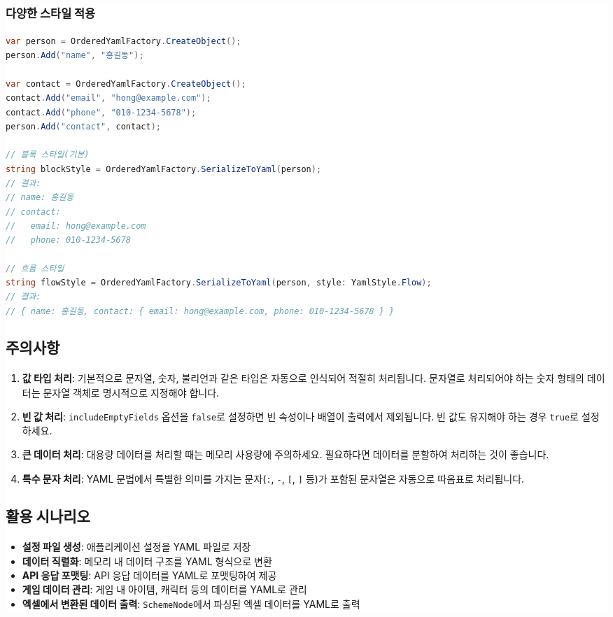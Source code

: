 ### 다양한 스타일 적용

```csharp
var person = OrderedYamlFactory.CreateObject();
person.Add("name", "홍길동");

var contact = OrderedYamlFactory.CreateObject();
contact.Add("email", "hong@example.com");
contact.Add("phone", "010-1234-5678");
person.Add("contact", contact);

// 블록 스타일(기본)
string blockStyle = OrderedYamlFactory.SerializeToYaml(person);
// 결과:
// name: 홍길동
// contact:
//   email: hong@example.com
//   phone: 010-1234-5678

// 흐름 스타일
string flowStyle = OrderedYamlFactory.SerializeToYaml(person, style: YamlStyle.Flow);
// 결과:
// { name: 홍길동, contact: { email: hong@example.com, phone: 010-1234-5678 } }
```

## 주의사항

1. **값 타입 처리**: 기본적으로 문자열, 숫자, 불리언과 같은 타입은 자동으로 인식되어 적절히 처리됩니다. 문자열로 처리되어야 하는 숫자 형태의 데이터는 문자열 객체로 명시적으로 지정해야 합니다.

2. **빈 값 처리**: `includeEmptyFields` 옵션을 `false`로 설정하면 빈 속성이나 배열이 출력에서 제외됩니다. 빈 값도 유지해야 하는 경우 `true`로 설정하세요.

3. **큰 데이터 처리**: 대용량 데이터를 처리할 때는 메모리 사용량에 주의하세요. 필요하다면 데이터를 분할하여 처리하는 것이 좋습니다.

4. **특수 문자 처리**: YAML 문법에서 특별한 의미를 가지는 문자(`:`, `-`, `[`, `]` 등)가 포함된 문자열은 자동으로 따옴표로 처리됩니다.

## 활용 시나리오

- **설정 파일 생성**: 애플리케이션 설정을 YAML 파일로 저장
- **데이터 직렬화**: 메모리 내 데이터 구조를 YAML 형식으로 변환
- **API 응답 포맷팅**: API 응답 데이터를 YAML로 포맷팅하여 제공
- **게임 데이터 관리**: 게임 내 아이템, 캐릭터 등의 데이터를 YAML로 관리
- **엑셀에서 변환된 데이터 출력**: `SchemeNode`에서 파싱된 엑셀 데이터를 YAML로 출력 